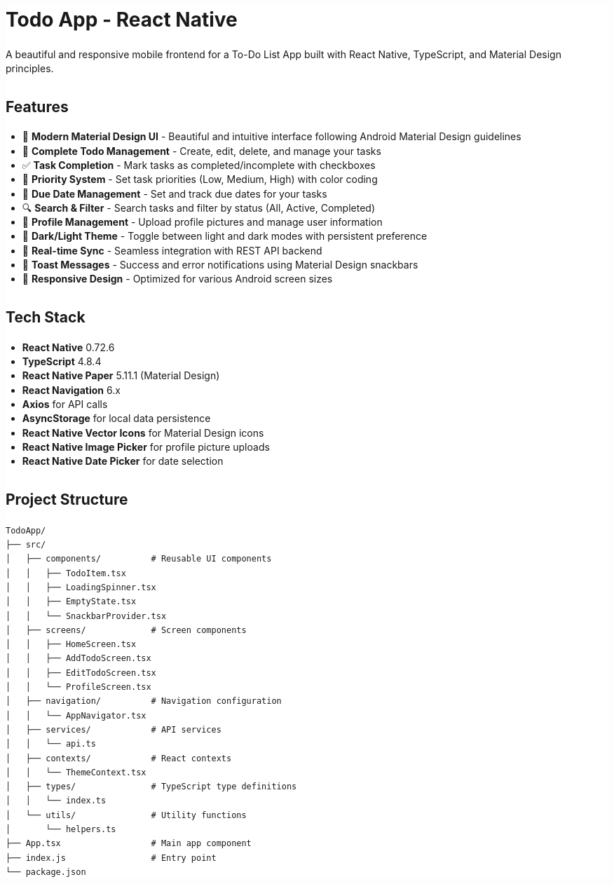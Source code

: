 # Todo App - React Native

A beautiful and responsive mobile frontend for a To-Do List App built with React Native, TypeScript, and Material Design principles.

## Features

- 📱 **Modern Material Design UI** - Beautiful and intuitive interface following Android Material Design guidelines
- 📝 **Complete Todo Management** - Create, edit, delete, and manage your tasks
- ✅ **Task Completion** - Mark tasks as completed/incomplete with checkboxes
- 🎯 **Priority System** - Set task priorities (Low, Medium, High) with color coding
- 📅 **Due Date Management** - Set and track due dates for your tasks
- 🔍 **Search & Filter** - Search tasks and filter by status (All, Active, Completed)
- 📱 **Profile Management** - Upload profile pictures and manage user information
- 🌙 **Dark/Light Theme** - Toggle between light and dark modes with persistent preference
- 🔄 **Real-time Sync** - Seamless integration with REST API backend
- 💬 **Toast Messages** - Success and error notifications using Material Design snackbars
- 📲 **Responsive Design** - Optimized for various Android screen sizes

## Tech Stack

- **React Native** 0.72.6
- **TypeScript** 4.8.4
- **React Native Paper** 5.11.1 (Material Design)
- **React Navigation** 6.x
- **Axios** for API calls
- **AsyncStorage** for local data persistence
- **React Native Vector Icons** for Material Design icons
- **React Native Image Picker** for profile picture uploads
- **React Native Date Picker** for date selection

## Project Structure

```
TodoApp/
├── src/
│   ├── components/          # Reusable UI components
│   │   ├── TodoItem.tsx
│   │   ├── LoadingSpinner.tsx
│   │   ├── EmptyState.tsx
│   │   └── SnackbarProvider.tsx
│   ├── screens/             # Screen components
│   │   ├── HomeScreen.tsx
│   │   ├── AddTodoScreen.tsx
│   │   ├── EditTodoScreen.tsx
│   │   └── ProfileScreen.tsx
│   ├── navigation/          # Navigation configuration
│   │   └── AppNavigator.tsx
│   ├── services/            # API services
│   │   └── api.ts
│   ├── contexts/            # React contexts
│   │   └── ThemeContext.tsx
│   ├── types/               # TypeScript type definitions
│   │   └── index.ts
│   └── utils/               # Utility functions
│       └── helpers.ts
├── App.tsx                  # Main app component
├── index.js                 # Entry point
└── package.json
```
